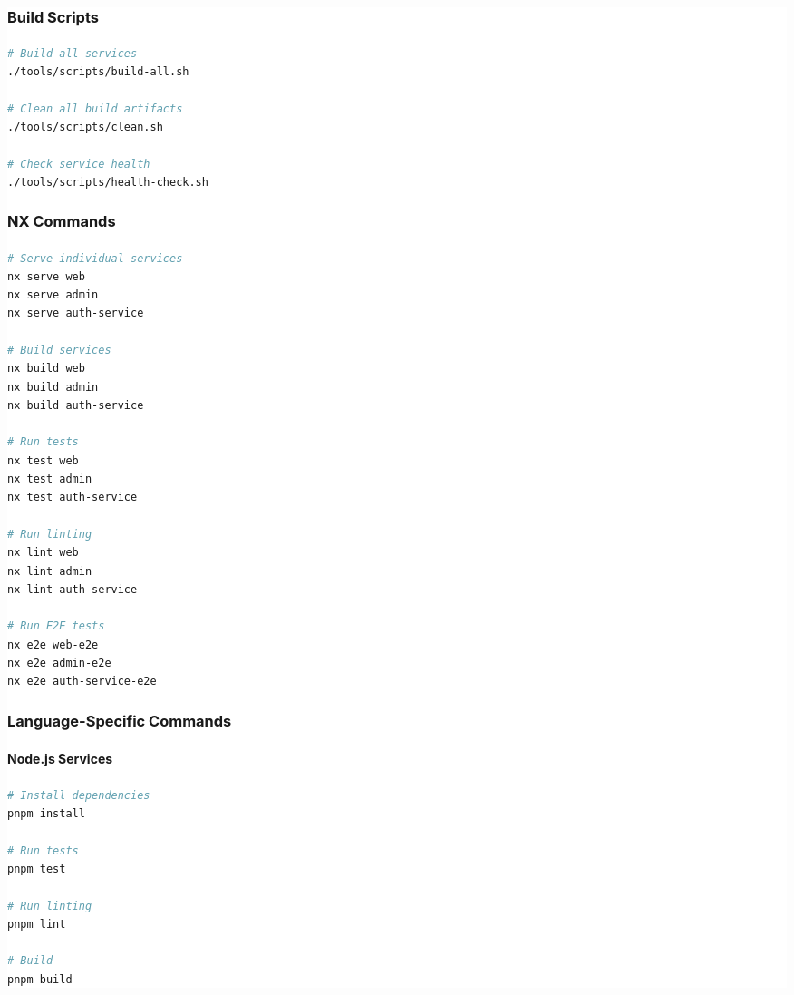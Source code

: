 ### Build Scripts

```bash
# Build all services
./tools/scripts/build-all.sh

# Clean all build artifacts
./tools/scripts/clean.sh

# Check service health
./tools/scripts/health-check.sh
```

### NX Commands

```bash
# Serve individual services
nx serve web
nx serve admin
nx serve auth-service

# Build services
nx build web
nx build admin
nx build auth-service

# Run tests
nx test web
nx test admin
nx test auth-service

# Run linting
nx lint web
nx lint admin
nx lint auth-service

# Run E2E tests
nx e2e web-e2e
nx e2e admin-e2e
nx e2e auth-service-e2e
```

### Language-Specific Commands

#### Node.js Services
```bash
# Install dependencies
pnpm install

# Run tests
pnpm test

# Run linting
pnpm lint

# Build
pnpm build
```
